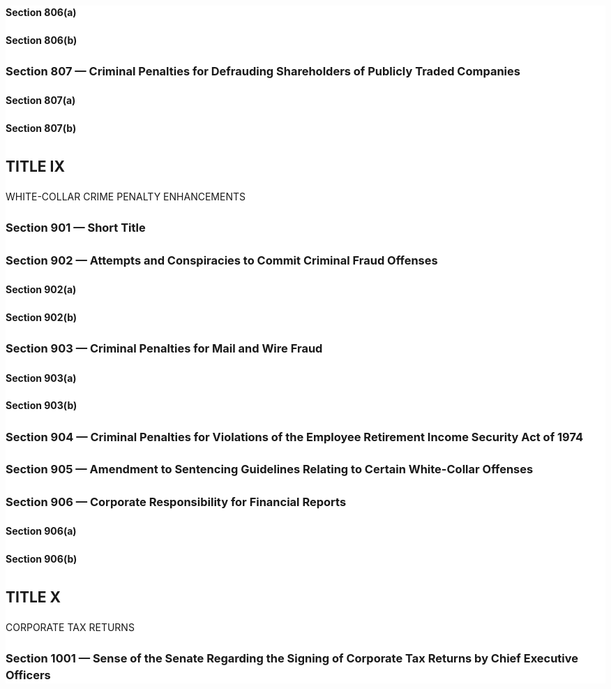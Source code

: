 #### Section 806(a)

#### Section 806(b)

### Section 807 — Criminal Penalties for Defrauding Shareholders of Publicly Traded Companies

#### Section 807(a)

#### Section 807(b)

## TITLE IX
WHITE-COLLAR CRIME PENALTY ENHANCEMENTS

### Section 901 — Short Title

### Section 902 — Attempts and Conspiracies to Commit Criminal Fraud Offenses

#### Section 902(a)

#### Section 902(b)

### Section 903 — Criminal Penalties for Mail and Wire Fraud

#### Section 903(a)

#### Section 903(b)

### Section 904 — Criminal Penalties for Violations of the Employee Retirement Income Security Act of 1974

### Section 905 — Amendment to Sentencing Guidelines Relating to Certain White-Collar Offenses

### Section 906 — Corporate Responsibility for Financial Reports

#### Section 906(a)

#### Section 906(b)

## TITLE X
CORPORATE TAX RETURNS

### Section 1001 — Sense of the Senate Regarding the Signing of Corporate Tax Returns by Chief Executive Officers
